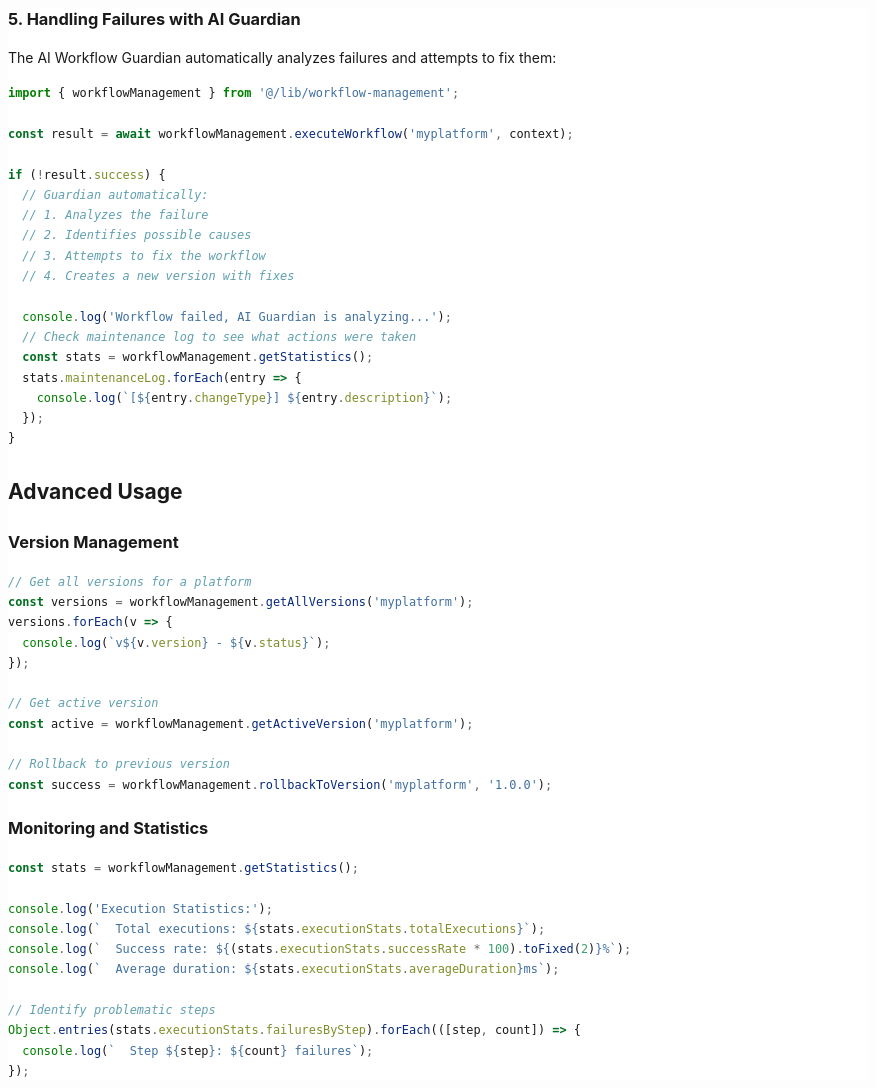### 5. Handling Failures with AI Guardian

The AI Workflow Guardian automatically analyzes failures and attempts to fix them:

```typescript
import { workflowManagement } from '@/lib/workflow-management';

const result = await workflowManagement.executeWorkflow('myplatform', context);

if (!result.success) {
  // Guardian automatically:
  // 1. Analyzes the failure
  // 2. Identifies possible causes
  // 3. Attempts to fix the workflow
  // 4. Creates a new version with fixes
  
  console.log('Workflow failed, AI Guardian is analyzing...');
  // Check maintenance log to see what actions were taken
  const stats = workflowManagement.getStatistics();
  stats.maintenanceLog.forEach(entry => {
    console.log(`[${entry.changeType}] ${entry.description}`);
  });
}
```

## Advanced Usage

### Version Management

```typescript
// Get all versions for a platform
const versions = workflowManagement.getAllVersions('myplatform');
versions.forEach(v => {
  console.log(`v${v.version} - ${v.status}`);
});

// Get active version
const active = workflowManagement.getActiveVersion('myplatform');

// Rollback to previous version
const success = workflowManagement.rollbackToVersion('myplatform', '1.0.0');
```

### Monitoring and Statistics

```typescript
const stats = workflowManagement.getStatistics();

console.log('Execution Statistics:');
console.log(`  Total executions: ${stats.executionStats.totalExecutions}`);
console.log(`  Success rate: ${(stats.executionStats.successRate * 100).toFixed(2)}%`);
console.log(`  Average duration: ${stats.executionStats.averageDuration}ms`);

// Identify problematic steps
Object.entries(stats.executionStats.failuresByStep).forEach(([step, count]) => {
  console.log(`  Step ${step}: ${count} failures`);
});
```
